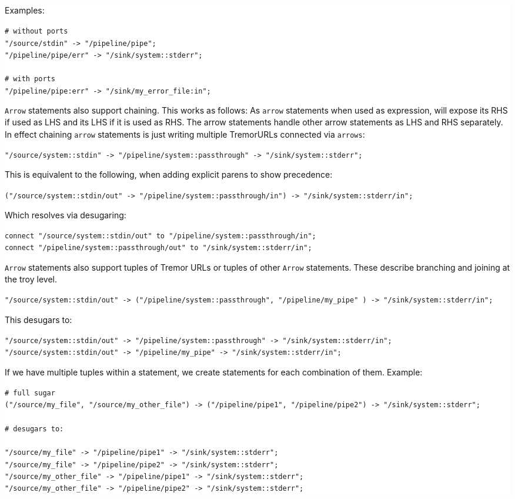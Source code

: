 Examples:

```
# without ports
"/source/stdin" -> "/pipeline/pipe";
"/pipeline/pipe/err" -> "/sink/system::stderr";

# with ports
"/pipeline/pipe:err" -> "/sink/my_error_file:in";
```

`Arrow` statements also support chaining. This works as follows: As `arrow` statements when used as expression, will expose its RHS if used as LHS and its LHS if it is used as RHS. The arrow statements handle other arrow statements as LHS and RHS separately. In effect chaining `arrow` statements is just writing multiple TremorURLs connected via `arrows`:

```
"/source/system::stdin" -> "/pipeline/system::passthrough" -> "/sink/system::stderr";
```

This is equivalent to the following, when adding explicit parens to show precedence:

```
("/source/system::stdin/out" -> "/pipeline/system::passthrough/in") -> "/sink/system::stderr/in";
```

Which resolves via desugaring:

```
connect "/source/system::stdin/out" to "/pipeline/system::passthrough/in";
connect "/pipeline/system::passthrough/out" to "/sink/system::stderr/in";
```

`Arrow` statements also support tuples of Tremor URLs or tuples of other `Arrow` statements. These describe branching and joining
at the troy level.

```
"/source/system::stdin/out" -> ("/pipeline/system::passthrough", "/pipeline/my_pipe" ) -> "/sink/system::stderr/in";
```

This desugars to:

```
"/source/system::stdin/out" -> "/pipeline/system::passthrough" -> "/sink/system::stderr/in";
"/source/system::stdin/out" -> "/pipeline/my_pipe" -> "/sink/system::stderr/in";
```

If we have multiple tuples within a statement, we create statements for each combination of them. Example:

```
# full sugar
("/source/my_file", "/source/my_other_file") -> ("/pipeline/pipe1", "/pipeline/pipe2") -> "/sink/system::stderr";

# desugars to:

"/source/my_file" -> "/pipeline/pipe1" -> "/sink/system::stderr";
"/source/my_file" -> "/pipeline/pipe2" -> "/sink/system::stderr";
"/source/my_other_file" -> "/pipeline/pipe1" -> "/sink/system::stderr";
"/source/my_other_file" -> "/pipeline/pipe2" -> "/sink/system::stderr";
```
